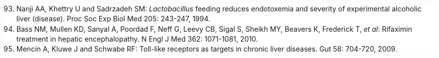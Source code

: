 93. Nanji AA, Khettry U and Sadrzadeh SM: *Lactobacillus* feeding reduces endotoxemia and severity of experimental alcoholic liver (disease). Proc Soc Exp Biol Med 205: 243-247, 1994.
94. Bass NM, Mullen KD, Sanyal A, Poordad F, Neff G, Leevy CB, Sigal S, Sheikh MY, Beavers K, Frederick T, *et al*: Rifaximin treatment in hepatic encephalopathy. N Engl J Med 362: 1071-1081, 2010.
95. Mencin A, Kluwe J and Schwabe RF: Toll-like receptors as targets in chronic liver diseases. Gut 58: 704-720, 2009.
